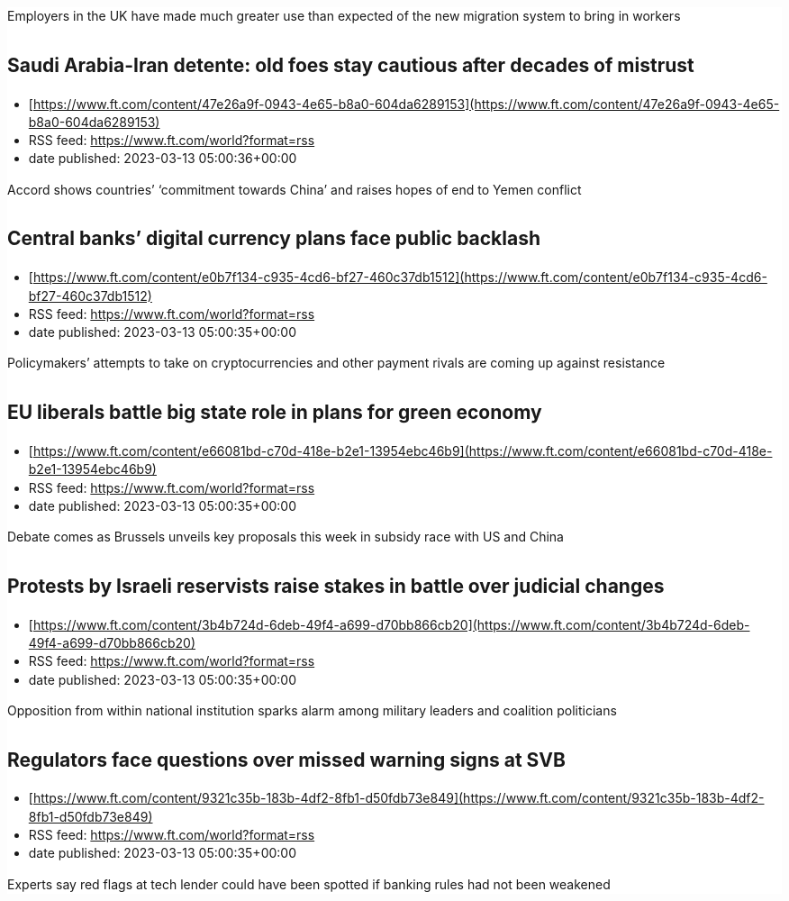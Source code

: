 Employers in the UK have made much greater use than expected of the new migration system to bring in workers

## Saudi Arabia-Iran detente: old foes stay cautious after decades of mistrust
 - [https://www.ft.com/content/47e26a9f-0943-4e65-b8a0-604da6289153](https://www.ft.com/content/47e26a9f-0943-4e65-b8a0-604da6289153)
 - RSS feed: https://www.ft.com/world?format=rss
 - date published: 2023-03-13 05:00:36+00:00

Accord shows countries’ ‘commitment towards China’ and raises hopes of end to Yemen conflict

## Central banks’ digital currency plans face public backlash
 - [https://www.ft.com/content/e0b7f134-c935-4cd6-bf27-460c37db1512](https://www.ft.com/content/e0b7f134-c935-4cd6-bf27-460c37db1512)
 - RSS feed: https://www.ft.com/world?format=rss
 - date published: 2023-03-13 05:00:35+00:00

Policymakers’ attempts to take on cryptocurrencies and other payment rivals are coming up against resistance

## EU liberals battle big state role in plans for green economy
 - [https://www.ft.com/content/e66081bd-c70d-418e-b2e1-13954ebc46b9](https://www.ft.com/content/e66081bd-c70d-418e-b2e1-13954ebc46b9)
 - RSS feed: https://www.ft.com/world?format=rss
 - date published: 2023-03-13 05:00:35+00:00

Debate comes as Brussels unveils key proposals this week in subsidy race with US and China

## Protests by Israeli reservists raise stakes in battle over judicial changes
 - [https://www.ft.com/content/3b4b724d-6deb-49f4-a699-d70bb866cb20](https://www.ft.com/content/3b4b724d-6deb-49f4-a699-d70bb866cb20)
 - RSS feed: https://www.ft.com/world?format=rss
 - date published: 2023-03-13 05:00:35+00:00

Opposition from within national institution sparks alarm among military leaders and coalition politicians

## Regulators face questions over missed warning signs at SVB
 - [https://www.ft.com/content/9321c35b-183b-4df2-8fb1-d50fdb73e849](https://www.ft.com/content/9321c35b-183b-4df2-8fb1-d50fdb73e849)
 - RSS feed: https://www.ft.com/world?format=rss
 - date published: 2023-03-13 05:00:35+00:00

Experts say red flags at tech lender could have been spotted if banking rules had not been weakened
